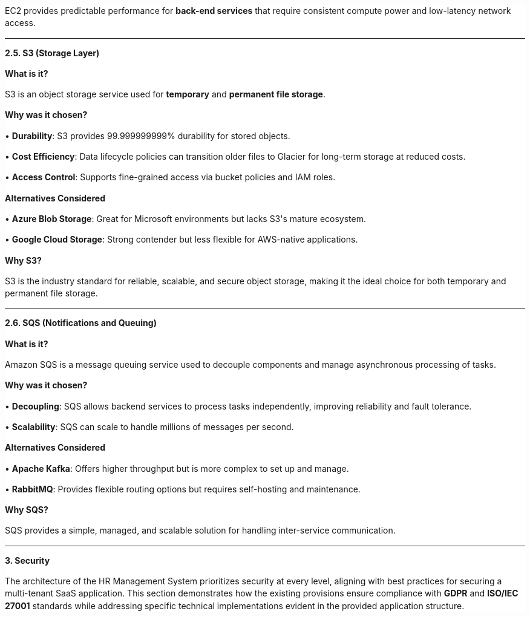 EC2 provides predictable performance for **back-end services** that require consistent compute power and low-latency network access.

---

**2.5. S3 (Storage Layer)**

**What is it?**

S3 is an object storage service used for **temporary** and **permanent file storage**.

**Why was it chosen?**

 • **Durability**: S3 provides 99.999999999% durability for stored objects.

 • **Cost Efficiency**: Data lifecycle policies can transition older files to Glacier for long-term storage at reduced costs.

 • **Access Control**: Supports fine-grained access via bucket policies and IAM roles.

**Alternatives Considered**

 • **Azure Blob Storage**: Great for Microsoft environments but lacks S3's mature ecosystem.

 • **Google Cloud Storage**: Strong contender but less flexible for AWS-native applications.

**Why S3?**

S3 is the industry standard for reliable, scalable, and secure object storage, making it the ideal choice for both temporary and permanent file storage.

---

**2.6. SQS (Notifications and Queuing)**

**What is it?**

Amazon SQS is a message queuing service used to decouple components and manage asynchronous processing of tasks.

**Why was it chosen?**

 • **Decoupling**: SQS allows backend services to process tasks independently, improving reliability and fault tolerance.

 • **Scalability**: SQS can scale to handle millions of messages per second.

**Alternatives Considered**

 • **Apache Kafka**: Offers higher throughput but is more complex to set up and manage.

 • **RabbitMQ**: Provides flexible routing options but requires self-hosting and maintenance.

**Why SQS?**

SQS provides a simple, managed, and scalable solution for handling inter-service communication.

---

**3. Security**

The architecture of the HR Management System prioritizes security at every level, aligning with best practices for securing a multi-tenant SaaS application. This section demonstrates how the existing provisions ensure compliance with **GDPR** and **ISO/IEC 27001** standards while addressing specific technical implementations evident in the provided application structure.
